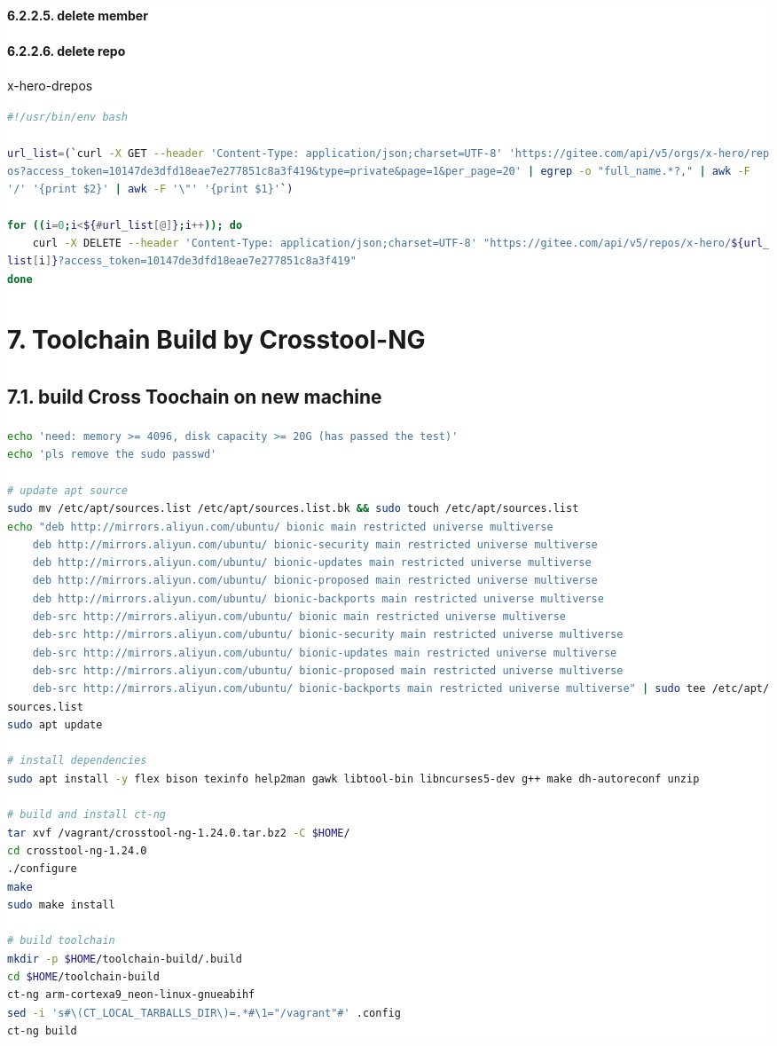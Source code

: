 #### 6.2.2.5. delete member


#### 6.2.2.6. delete repo
x-hero-drepos
```bash
#!/usr/bin/env bash

url_list=(`curl -X GET --header 'Content-Type: application/json;charset=UTF-8' 'https://gitee.com/api/v5/orgs/x-hero/repos?access_token=10147de3dfd18eae7e277851c8a3f419&type=private&page=1&per_page=20' | egrep -o "full_name.*?," | awk -F '/' '{print $2}' | awk -F '\"' '{print $1}'`)

for ((i=0;i<${#url_list[@]};i++)); do
    curl -X DELETE --header 'Content-Type: application/json;charset=UTF-8' "https://gitee.com/api/v5/repos/x-hero/${url_list[i]}?access_token=10147de3dfd18eae7e277851c8a3f419"
done

```

# 7. Toolchain Build by Crosstool-NG
## 7.1. build Cross Toochain on new machine
```bash
echo 'need: memory >= 4096, disk capacity >= 20G (has passed the test)'
echo 'pls remove the sudo passwd'

# update apt source
sudo mv /etc/apt/sources.list /etc/apt/sources.list.bk && sudo touch /etc/apt/sources.list
echo "deb http://mirrors.aliyun.com/ubuntu/ bionic main restricted universe multiverse
    deb http://mirrors.aliyun.com/ubuntu/ bionic-security main restricted universe multiverse
    deb http://mirrors.aliyun.com/ubuntu/ bionic-updates main restricted universe multiverse
    deb http://mirrors.aliyun.com/ubuntu/ bionic-proposed main restricted universe multiverse
    deb http://mirrors.aliyun.com/ubuntu/ bionic-backports main restricted universe multiverse
    deb-src http://mirrors.aliyun.com/ubuntu/ bionic main restricted universe multiverse
    deb-src http://mirrors.aliyun.com/ubuntu/ bionic-security main restricted universe multiverse
    deb-src http://mirrors.aliyun.com/ubuntu/ bionic-updates main restricted universe multiverse
    deb-src http://mirrors.aliyun.com/ubuntu/ bionic-proposed main restricted universe multiverse
    deb-src http://mirrors.aliyun.com/ubuntu/ bionic-backports main restricted universe multiverse" | sudo tee /etc/apt/sources.list
sudo apt update

# install dependencies
sudo apt install -y flex bison texinfo help2man gawk libtool-bin libncurses5-dev g++ make dh-autoreconf unzip

# build and install ct-ng
tar xvf /vagrant/crosstool-ng-1.24.0.tar.bz2 -C $HOME/
cd crosstool-ng-1.24.0
./configure
make
sudo make install

# build toolchain
mkdir -p $HOME/toolchain-build/.build
cd $HOME/toolchain-build
ct-ng arm-cortexa9_neon-linux-gnueabihf 
sed -i 's#\(CT_LOCAL_TARBALLS_DIR\)=.*#\1="/vagrant"#' .config
ct-ng build
```

